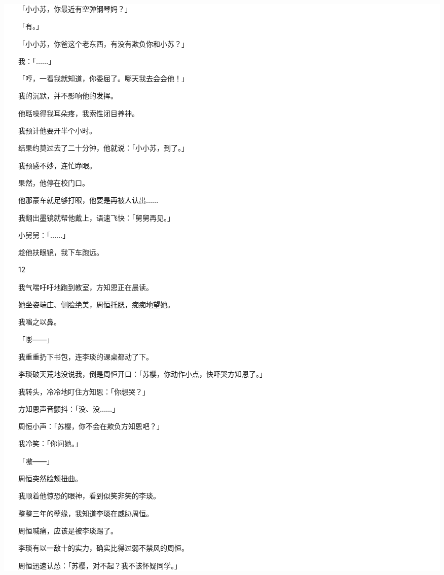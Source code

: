 &emsp;&emsp;「小小苏，你最近有空弹钢琴妈？」  
  
&emsp;&emsp;「有。」  
  
&emsp;&emsp;「小小苏，你爸这个老东西，有没有欺负你和小苏？」  
  
&emsp;&emsp;我：「……」  
  
&emsp;&emsp;「哼，一看我就知道，你委屈了。哪天我去会会他！」  
  
&emsp;&emsp;我的沉默，并不影响他的发挥。  
  
&emsp;&emsp;他聒噪得我耳朵疼，我索性闭目养神。  
  
&emsp;&emsp;我预计他要开半个小时。  
  
&emsp;&emsp;结果约莫过去了二十分钟，他就说：「小小苏，到了。」  
  
&emsp;&emsp;我预感不妙，连忙睁眼。  
  
&emsp;&emsp;果然，他停在校门口。  
  
&emsp;&emsp;他那豪车就足够打眼，他要是再被人认出……  
  
&emsp;&emsp;我翻出墨镜就帮他戴上，语速飞快：「舅舅再见。」  
  
&emsp;&emsp;小舅舅：「……」  
  
&emsp;&emsp;趁他扶眼镜，我下车跑远。  
  
&emsp;&emsp;12  
  
&emsp;&emsp;我气喘吁吁地跑到教室，方知恩正在晨读。  
  
&emsp;&emsp;她坐姿端庄、侧脸绝美，周恒托腮，痴痴地望她。  
  
&emsp;&emsp;我嗤之以鼻。  
  
&emsp;&emsp;「嘭——」  
  
&emsp;&emsp;我重重扔下书包，连李琰的课桌都动了下。  
  
&emsp;&emsp;李琰破天荒地没说我，倒是周恒开口：「苏樱，你动作小点，快吓哭方知恩了。」  
  
&emsp;&emsp;我转头，冷冷地盯住方知恩：「你想哭？」  
  
&emsp;&emsp;方知恩声音颤抖：「没、没……」  
  
&emsp;&emsp;周恒小声：「苏樱，你不会在欺负方知恩吧？」  
  
&emsp;&emsp;我冷笑：「你问她。」  
  
&emsp;&emsp;「嗷——」  
  
&emsp;&emsp;周恒突然脸颊扭曲。  
  
&emsp;&emsp;我顺着他惊恐的眼神，看到似笑非笑的李琰。  
  
&emsp;&emsp;整整三年的孽缘，我知道李琰在威胁周恒。  
  
&emsp;&emsp;周恒喊痛，应该是被李琰踢了。  
  
&emsp;&emsp;李琰有以一敌十的实力，确实比得过弱不禁风的周恒。  
  
&emsp;&emsp;周恒迅速认怂：「苏樱，对不起？我不该怀疑同学。」  
  
